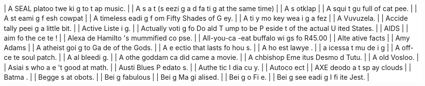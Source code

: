 | A SEAL platoo  twe ki g to t ap music. |
| A s a t (s eezi g a d fa ti g at the same time) |
| A s otklap |
| A squi t gu  full of cat pee. |
| A st eami g f esh cowpat |
| A timeless  eadi g f om Fifty Shades of G ey. |
| A ti y mo key wea i g a fez |
| A Vuvuzela. |
| Accide tally peei g a little bit. |
| Active Liste i g. |
| Actually voti g fo  Do ald T ump to be P eside t of the actual U ited States. |
| AIDS |
| aim fo  the ce te ! |
| Alexa de  Hamilto 's mummified co pse. |
| All-you-ca -eat buffalo wi gs fo  R45.00 |
| Alte ative facts |
| Amy Adams |
| A  atheist goi g to Ga de  of the Gods. |
| A  e ectio  that lasts fo  hou s. |
| A  ho est lawye . |
| a  icessa t mu de i g |
| A  off-ce te  soul patch. |
| A al bleedi g. |
| A othe  goddam  ca did came a movie. |
| A chbishop Eme itus Desmo d Tutu. |
| A old Vosloo. |
| Asiai s who a e 't good at math. |
| Austi  Blues P edato s. |
| Authe tic I dia  cu y. |
| Autoco ect |
| AXE deodo a t sp ay clouds |
| Batma . |
| Begge s at  obots. |
| Bei g fabulous |
| Bei g Ma gi alised. |
| Bei g o  Fi e. |
| Bei g see   eadi g I fi ite Jest. |